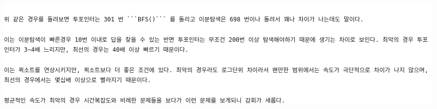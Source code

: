 ```

위 같은 경우를 돌려보면 투포인터는 301 번 ```BFS()``` 를 돌리고 이분탐색은 698 번이나 돌려서 꽤나 차이가 나는데도 말이다. 

이는 이분탐색이 빠른경우 10번 이내로 답을 찾을 수 있는 반면 투포인터는 무조건 200번 이상 탐색해야하기 때문에 생기는 차이로 보인다. 최악의 경우 투포인터가 3~4배 느리지만, 최선의 경우는 40배 이상 빠르기 때문이다. 

이는 퀵소트를 연상시키지만, 퀵소트보다 더 좋은 조건에 있다. 최악의 경우라도 로그단위 차이라서 왠만한 범위에서는 속도가 극단적으로 차이가 나지 않으며, 최선의 경우에서는 몇십배 이상으로 빨라지기 때문이다.

평균적인 속도가 최악의 경우 시간복잡도와 비례한 문제들을 보다가 이런 문제를 보게되니 감회가 새롭다.